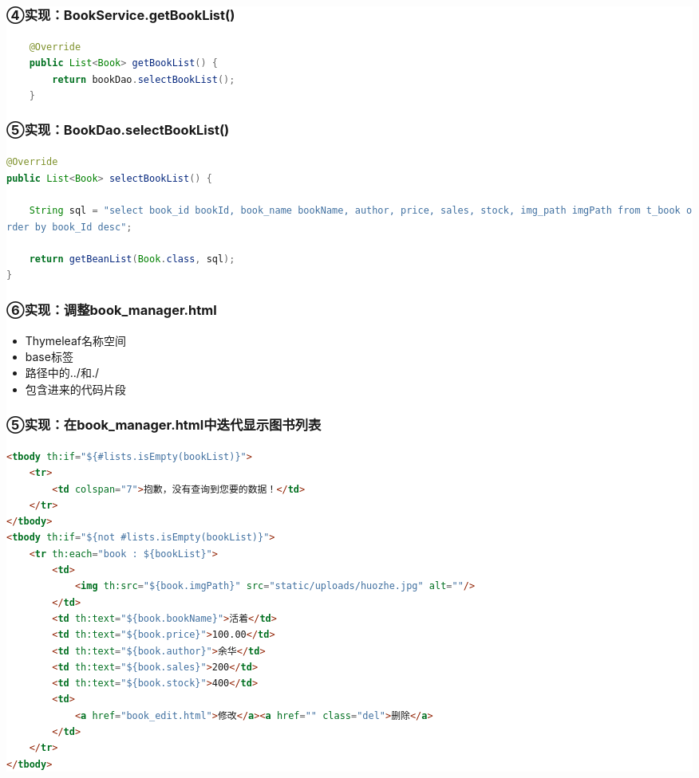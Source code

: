 

### ④实现：BookService.getBookList()

```java
    @Override
    public List<Book> getBookList() {
        return bookDao.selectBookList();
    }
```



### ⑤实现：BookDao.selectBookList()

```java
@Override
public List<Book> selectBookList() {
    
    String sql = "select book_id bookId, book_name bookName, author, price, sales, stock, img_path imgPath from t_book order by book_Id desc";
    
    return getBeanList(Book.class, sql);
}
```



### ⑥实现：调整book_manager.html

- Thymeleaf名称空间
- base标签
- 路径中的../和./
- 包含进来的代码片段



### ⑤实现：在book_manager.html中迭代显示图书列表

```html
<tbody th:if="${#lists.isEmpty(bookList)}">
    <tr>
        <td colspan="7">抱歉，没有查询到您要的数据！</td>
    </tr>
</tbody>
<tbody th:if="${not #lists.isEmpty(bookList)}">
    <tr th:each="book : ${bookList}">
        <td>
            <img th:src="${book.imgPath}" src="static/uploads/huozhe.jpg" alt=""/>
        </td>
        <td th:text="${book.bookName}">活着</td>
        <td th:text="${book.price}">100.00</td>
        <td th:text="${book.author}">余华</td>
        <td th:text="${book.sales}">200</td>
        <td th:text="${book.stock}">400</td>
        <td>
            <a href="book_edit.html">修改</a><a href="" class="del">删除</a>
        </td>
    </tr>
</tbody>
```
